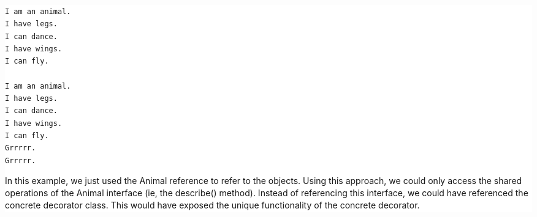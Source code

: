 	I am an animal.
	I have legs.
	I can dance.
	I have wings.
	I can fly.
	
	I am an animal.
	I have legs.
	I can dance.
	I have wings.
	I can fly.
	Grrrrr.
	Grrrrr.

In this example, we just used the Animal reference to refer to the objects. Using this approach, we could only access the shared operations of the Animal interface (ie, the describe() method). Instead of referencing this interface, we could have referenced the concrete decorator class. This would have exposed the unique functionality of the concrete decorator.

